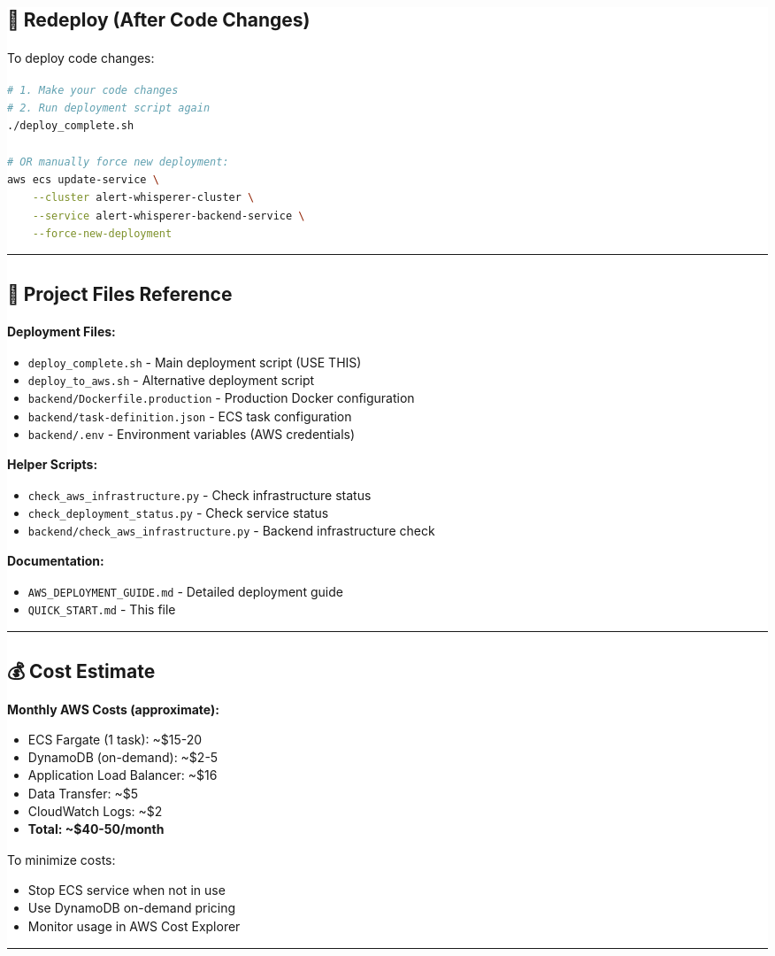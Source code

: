 
## 🔄 Redeploy (After Code Changes)

To deploy code changes:

```bash
# 1. Make your code changes
# 2. Run deployment script again
./deploy_complete.sh

# OR manually force new deployment:
aws ecs update-service \
    --cluster alert-whisperer-cluster \
    --service alert-whisperer-backend-service \
    --force-new-deployment
```

---

## 📁 Project Files Reference

**Deployment Files:**
- `deploy_complete.sh` - Main deployment script (USE THIS)
- `deploy_to_aws.sh` - Alternative deployment script
- `backend/Dockerfile.production` - Production Docker configuration
- `backend/task-definition.json` - ECS task configuration
- `backend/.env` - Environment variables (AWS credentials)

**Helper Scripts:**
- `check_aws_infrastructure.py` - Check infrastructure status
- `check_deployment_status.py` - Check service status
- `backend/check_aws_infrastructure.py` - Backend infrastructure check

**Documentation:**
- `AWS_DEPLOYMENT_GUIDE.md` - Detailed deployment guide
- `QUICK_START.md` - This file

---

## 💰 Cost Estimate

**Monthly AWS Costs (approximate):**
- ECS Fargate (1 task): ~$15-20
- DynamoDB (on-demand): ~$2-5
- Application Load Balancer: ~$16
- Data Transfer: ~$5
- CloudWatch Logs: ~$2
- **Total: ~$40-50/month**

To minimize costs:
- Stop ECS service when not in use
- Use DynamoDB on-demand pricing
- Monitor usage in AWS Cost Explorer

---